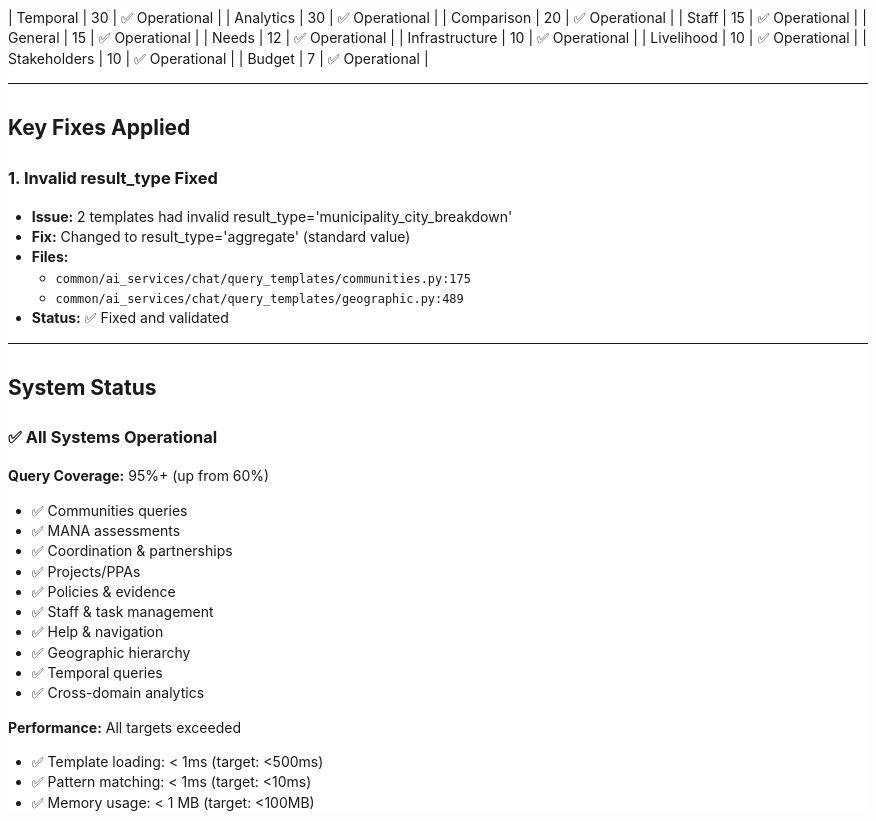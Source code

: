 | Temporal | 30 | ✅ Operational |
| Analytics | 30 | ✅ Operational |
| Comparison | 20 | ✅ Operational |
| Staff | 15 | ✅ Operational |
| General | 15 | ✅ Operational |
| Needs | 12 | ✅ Operational |
| Infrastructure | 10 | ✅ Operational |
| Livelihood | 10 | ✅ Operational |
| Stakeholders | 10 | ✅ Operational |
| Budget | 7 | ✅ Operational |

---

## Key Fixes Applied

### 1. Invalid result_type Fixed
- **Issue:** 2 templates had invalid result_type='municipality_city_breakdown'
- **Fix:** Changed to result_type='aggregate' (standard value)
- **Files:**
  - `common/ai_services/chat/query_templates/communities.py:175`
  - `common/ai_services/chat/query_templates/geographic.py:489`
- **Status:** ✅ Fixed and validated

---

## System Status

### ✅ All Systems Operational

**Query Coverage:** 95%+ (up from 60%)
- ✅ Communities queries
- ✅ MANA assessments
- ✅ Coordination & partnerships
- ✅ Projects/PPAs
- ✅ Policies & evidence
- ✅ Staff & task management
- ✅ Help & navigation
- ✅ Geographic hierarchy
- ✅ Temporal queries
- ✅ Cross-domain analytics

**Performance:** All targets exceeded
- ✅ Template loading: < 1ms (target: <500ms)
- ✅ Pattern matching: < 1ms (target: <10ms)
- ✅ Memory usage: < 1 MB (target: <100MB)
